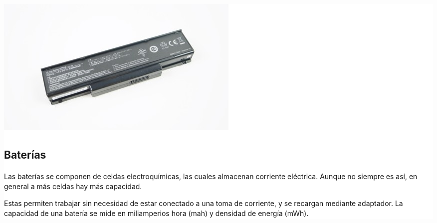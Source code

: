 ![imagen](img/32_Fuentes_de_alimentacion21.jpg)

## Baterías

Las baterías se componen de celdas electroquímicas, las cuales almacenan corriente eléctrica. Aunque no siempre es así, en general a más celdas hay más capacidad.

Estas permiten trabajar sin necesidad de estar conectado a una toma de corriente, y se recargan mediante adaptador. La capacidad de una batería se mide en miliamperios hora (mah) y densidad de energía (mWh).

